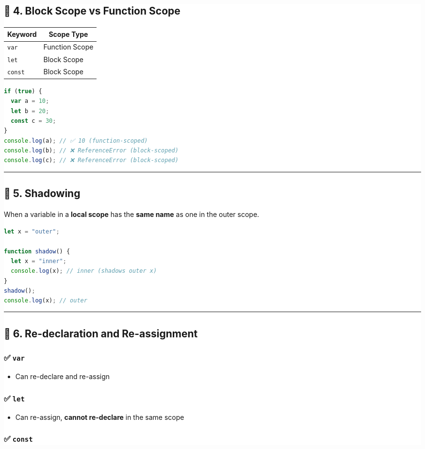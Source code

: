
## 🔷 4. **Block Scope vs Function Scope**

| Keyword | Scope Type     |
| ------- | -------------- |
| `var`   | Function Scope |
| `let`   | Block Scope    |
| `const` | Block Scope    |

```js
if (true) {
  var a = 10;
  let b = 20;
  const c = 30;
}
console.log(a); // ✅ 10 (function-scoped)
console.log(b); // ❌ ReferenceError (block-scoped)
console.log(c); // ❌ ReferenceError (block-scoped)
```

---

## 🔷 5. **Shadowing**

When a variable in a **local scope** has the **same name** as one in the outer scope.

```js
let x = "outer";

function shadow() {
  let x = "inner";
  console.log(x); // inner (shadows outer x)
}
shadow();
console.log(x); // outer
```

---

## 🔷 6. **Re-declaration and Re-assignment**

### ✅ `var`

* Can re-declare and re-assign

### ✅ `let`

* Can re-assign, **cannot re-declare** in the same scope

### ✅ `const`
